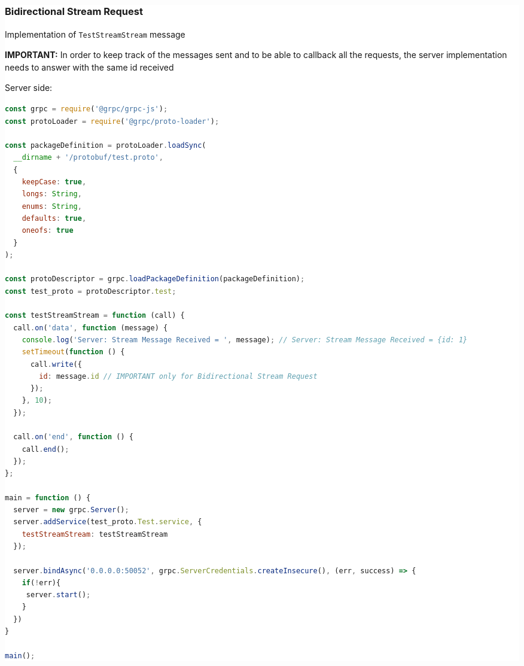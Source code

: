 ### Bidirectional Stream Request

Implementation of `TestStreamStream` message

**IMPORTANT:** In order to keep track of the messages sent and to be able to callback all the requests, 
the server implementation needs to answer with the same id received   

Server side:

```js
const grpc = require('@grpc/grpc-js');
const protoLoader = require('@grpc/proto-loader');

const packageDefinition = protoLoader.loadSync(
  __dirname + '/protobuf/test.proto',
  {
    keepCase: true,
    longs: String,
    enums: String,
    defaults: true,
    oneofs: true
  }
);

const protoDescriptor = grpc.loadPackageDefinition(packageDefinition);
const test_proto = protoDescriptor.test;

const testStreamStream = function (call) {
  call.on('data', function (message) {
    console.log('Server: Stream Message Received = ', message); // Server: Stream Message Received = {id: 1}
    setTimeout(function () {
      call.write({
        id: message.id // IMPORTANT only for Bidirectional Stream Request
      });
    }, 10);
  });

  call.on('end', function () {
    call.end();
  });
};

main = function () {
  server = new grpc.Server();
  server.addService(test_proto.Test.service, {
    testStreamStream: testStreamStream
  });

  server.bindAsync('0.0.0.0:50052', grpc.ServerCredentials.createInsecure(), (err, success) => {
    if(!err){
     server.start();
    }
  })
}

main();
```
